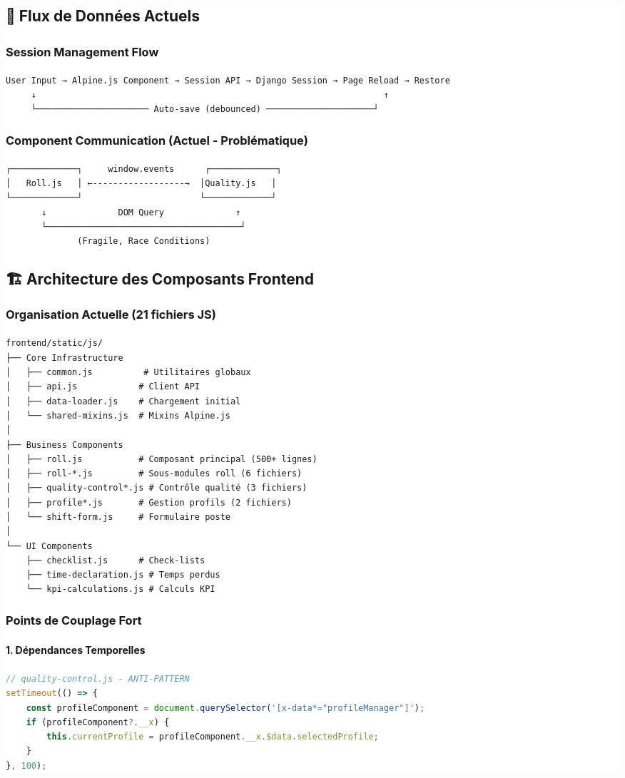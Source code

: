 ## 🔄 Flux de Données Actuels

### Session Management Flow
```
User Input → Alpine.js Component → Session API → Django Session → Page Reload → Restore
     ↓                                                                    ↑
     └────────────────────── Auto-save (debounced) ─────────────────────┘
```

### Component Communication (Actuel - Problématique)
```
┌─────────────┐     window.events      ┌─────────────┐
│   Roll.js   │ ←------------------→  │Quality.js   │
└─────────────┘                       └─────────────┘
       ↓              DOM Query              ↑
       └──────────────────────────────────────┘
              (Fragile, Race Conditions)
```

## 🏗 Architecture des Composants Frontend

### Organisation Actuelle (21 fichiers JS)
```
frontend/static/js/
├── Core Infrastructure
│   ├── common.js          # Utilitaires globaux
│   ├── api.js            # Client API
│   ├── data-loader.js    # Chargement initial
│   └── shared-mixins.js  # Mixins Alpine.js
│
├── Business Components
│   ├── roll.js           # Composant principal (500+ lignes)
│   ├── roll-*.js         # Sous-modules roll (6 fichiers)
│   ├── quality-control*.js # Contrôle qualité (3 fichiers)
│   ├── profile*.js       # Gestion profils (2 fichiers)
│   └── shift-form.js     # Formulaire poste
│
└── UI Components
    ├── checklist.js      # Check-lists
    ├── time-declaration.js # Temps perdus
    └── kpi-calculations.js # Calculs KPI
```

### Points de Couplage Fort

#### 1. Dépendances Temporelles
```javascript
// quality-control.js - ANTI-PATTERN
setTimeout(() => {
    const profileComponent = document.querySelector('[x-data*="profileManager"]');
    if (profileComponent?.__x) {
        this.currentProfile = profileComponent.__x.$data.selectedProfile;
    }
}, 100);
```
